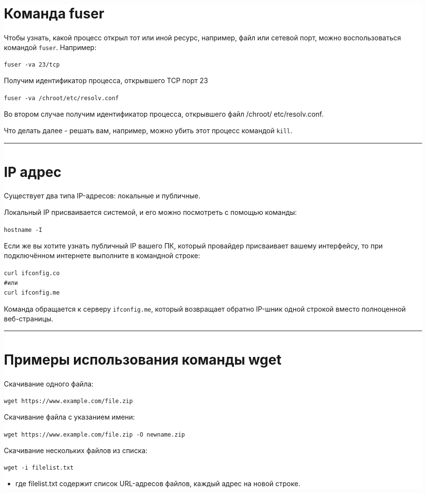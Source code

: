 # Команда fuser

Чтобы узнать, какой процесс открыл тот или иной ресурс, например, файл или сетевой порт, можно воспользоваться командой `fuser`. Например: 
 
```shell
fuser -va 23/tcp
```

Получим идентификатор процесса, открывшего ТСР порт 23
```shell
fuser -va /chroot/etc/resolv.conf
```

Во втором  случае получим идентификатор процесса, открывшего файл /chroot/ etc/resolv.conf.

Что делать далее - решать вам, например, можно убить этот процесс командой `kill`.

---
# IP адрес

Существует два типа IP-адресов: локальные и публичные.

Локальный IP присваивается системой, и его можно посмотреть с помощью команды:
```shell
hostname -I
```

Если же вы хотите узнать публичный IP вашего ПК, который провайдер присваивает вашему интерфейсу, то при подключённом интернете выполните в командной строке:
```shell
curl ifconfig.co
#или
curl ifconfig.me
```

Команда обращается к серверу `ifconfig.me`, который возвращает обратно IP-шник одной строкой вместо полноценной веб-страницы.

---
# Примеры использования команды wget

Скачивание одного файла:
```shell
wget https://www.example.com/file.zip
```

Скачивание файла с указанием имени:
```shell
wget https://www.example.com/file.zip -O newname.zip
```

Скачивание нескольких файлов из списка:
```shell
wget -i filelist.txt
```
- где filelist.txt содержит список URL-адресов файлов, каждый адрес на новой строке.
